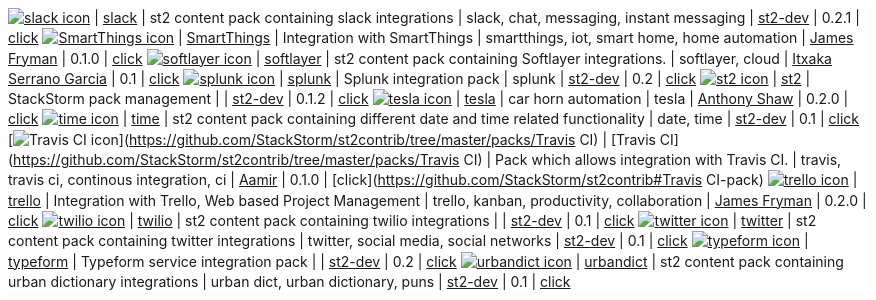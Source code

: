 [![slack icon](https://raw.githubusercontent.com/StackStorm/st2contrib/master/packs/slack/icon.png)](https://github.com/StackStorm/st2contrib/tree/master/packs/slack) | [slack](https://github.com/StackStorm/st2contrib/tree/master/packs/slack) | st2 content pack containing slack integrations | slack, chat, messaging, instant messaging | [st2-dev](mailto:info@stackstorm.com) | 0.2.1 | [click](https://github.com/StackStorm/st2contrib#slack-pack)
[![SmartThings icon](https://raw.githubusercontent.com/StackStorm/st2contrib/master/packs/smartthings/icon.png)](https://github.com/StackStorm/st2contrib/tree/master/packs/SmartThings) | [SmartThings](https://github.com/StackStorm/st2contrib/tree/master/packs/SmartThings) | Integration with SmartThings | smartthings, iot, smart home, home automation | [James Fryman](mailto:james@stackstorm.com) | 0.1.0 | [click](https://github.com/StackStorm/st2contrib#SmartThings-pack)
[![softlayer icon](https://raw.githubusercontent.com/StackStorm/st2contrib/master/packs/softlayer/icon.png)](https://github.com/StackStorm/st2contrib/tree/master/packs/softlayer) | [softlayer](https://github.com/StackStorm/st2contrib/tree/master/packs/softlayer) | st2 content pack containing Softlayer integrations. | softlayer, cloud | [Itxaka Serrano Garcia](mailto:itxakaserrano@gmail.com) | 0.1 | [click](https://github.com/StackStorm/st2contrib#softlayer-pack)
[![splunk icon](https://raw.githubusercontent.com/StackStorm/st2contrib/master/packs/splunk/icon.png)](https://github.com/StackStorm/st2contrib/tree/master/packs/splunk) | [splunk](https://github.com/StackStorm/st2contrib/tree/master/packs/splunk) | Splunk integration pack | splunk | [st2-dev](mailto:info@stackstorm.com) | 0.2 | [click](https://github.com/StackStorm/st2contrib#splunk-pack)
[![st2 icon](https://raw.githubusercontent.com/StackStorm/st2contrib/master/packs/st2/icon.png)](https://github.com/StackStorm/st2contrib/tree/master/packs/st2) | [st2](https://github.com/StackStorm/st2contrib/tree/master/packs/st2) | StackStorm pack management |  | [st2-dev](mailto:info@stackstorm.com) | 0.1.2 | [click](https://github.com/StackStorm/st2contrib#st2-pack)
[![tesla icon](https://raw.githubusercontent.com/StackStorm/st2contrib/master/packs/tesla/icon.png)](https://github.com/StackStorm/st2contrib/tree/master/packs/tesla) | [tesla](https://github.com/StackStorm/st2contrib/tree/master/packs/tesla) | car horn automation | tesla | [Anthony Shaw](mailto:anthony.shaw@dimensiondata.com) | 0.2.0 | [click](https://github.com/StackStorm/st2contrib#tesla-pack)
[![time icon](https://raw.githubusercontent.com/StackStorm/st2contrib/master/packs/time/icon.png)](https://github.com/StackStorm/st2contrib/tree/master/packs/time) | [time](https://github.com/StackStorm/st2contrib/tree/master/packs/time) | st2 content pack containing different date and time related functionality | date, time | [st2-dev](mailto:info@stackstorm.com) | 0.1 | [click](https://github.com/StackStorm/st2contrib#time-pack)
[![Travis CI icon](https://raw.githubusercontent.com/StackStorm/st2contrib/master/packs/travis_ci/icon.png)](https://github.com/StackStorm/st2contrib/tree/master/packs/Travis CI) | [Travis CI](https://github.com/StackStorm/st2contrib/tree/master/packs/Travis CI) | Pack which allows integration with Travis CI. | travis, travis ci, continous integration, ci | [Aamir](mailto:raza.aamir01@gmail.com) | 0.1.0 | [click](https://github.com/StackStorm/st2contrib#Travis CI-pack)
[![trello icon](https://raw.githubusercontent.com/StackStorm/st2contrib/master/packs/trello/icon.png)](https://github.com/StackStorm/st2contrib/tree/master/packs/trello) | [trello](https://github.com/StackStorm/st2contrib/tree/master/packs/trello) | Integration with Trello, Web based Project Management | trello, kanban, productivity, collaboration | [James Fryman](mailto:james@stackstorm.com) | 0.2.0 | [click](https://github.com/StackStorm/st2contrib#trello-pack)
[![twilio icon](https://raw.githubusercontent.com/StackStorm/st2contrib/master/packs/twilio/icon.png)](https://github.com/StackStorm/st2contrib/tree/master/packs/twilio) | [twilio](https://github.com/StackStorm/st2contrib/tree/master/packs/twilio) | st2 content pack containing twilio integrations |  | [st2-dev](mailto:info@stackstorm.com) | 0.1 | [click](https://github.com/StackStorm/st2contrib#twilio-pack)
[![twitter icon](https://raw.githubusercontent.com/StackStorm/st2contrib/master/packs/twitter/icon.png)](https://github.com/StackStorm/st2contrib/tree/master/packs/twitter) | [twitter](https://github.com/StackStorm/st2contrib/tree/master/packs/twitter) | st2 content pack containing twitter integrations | twitter, social media, social networks | [st2-dev](mailto:info@stackstorm.com) | 0.1 | [click](https://github.com/StackStorm/st2contrib#twitter-pack)
[![typeform icon](https://raw.githubusercontent.com/StackStorm/st2contrib/master/packs/typeform/icon.png)](https://github.com/StackStorm/st2contrib/tree/master/packs/typeform) | [typeform](https://github.com/StackStorm/st2contrib/tree/master/packs/typeform) | Typeform service integration pack |  | [st2-dev](mailto:info@stackstorm.com) | 0.2 | [click](https://github.com/StackStorm/st2contrib#typeform-pack)
[![urbandict icon](https://raw.githubusercontent.com/StackStorm/st2contrib/master/packs/urbandict/icon.png)](https://github.com/StackStorm/st2contrib/tree/master/packs/urbandict) | [urbandict](https://github.com/StackStorm/st2contrib/tree/master/packs/urbandict) | st2 content pack containing urban dictionary integrations | urban dict, urban dictionary, puns | [st2-dev](mailto:info@stackstorm.com) | 0.1 | [click](https://github.com/StackStorm/st2contrib#urbandict-pack)